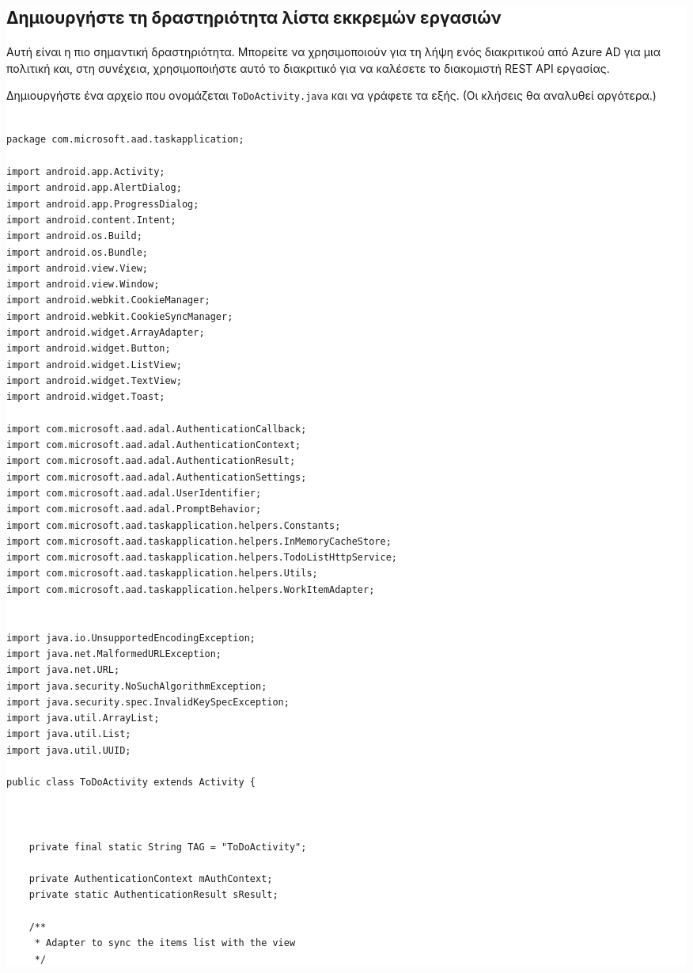 ## <a name="create-the-to-do-list-activity"></a>Δημιουργήστε τη δραστηριότητα λίστα εκκρεμών εργασιών

Αυτή είναι η πιο σημαντική δραστηριότητα. Μπορείτε να χρησιμοποιούν για τη λήψη ενός διακριτικού από Azure AD για μια πολιτική και, στη συνέχεια, χρησιμοποιήστε αυτό το διακριτικό για να καλέσετε το διακομιστή REST API εργασίας.

Δημιουργήστε ένα αρχείο που ονομάζεται `ToDoActivity.java` και να γράφετε τα εξής. (Οι κλήσεις θα αναλυθεί αργότερα.)

```

package com.microsoft.aad.taskapplication;

import android.app.Activity;
import android.app.AlertDialog;
import android.app.ProgressDialog;
import android.content.Intent;
import android.os.Build;
import android.os.Bundle;
import android.view.View;
import android.view.Window;
import android.webkit.CookieManager;
import android.webkit.CookieSyncManager;
import android.widget.ArrayAdapter;
import android.widget.Button;
import android.widget.ListView;
import android.widget.TextView;
import android.widget.Toast;

import com.microsoft.aad.adal.AuthenticationCallback;
import com.microsoft.aad.adal.AuthenticationContext;
import com.microsoft.aad.adal.AuthenticationResult;
import com.microsoft.aad.adal.AuthenticationSettings;
import com.microsoft.aad.adal.UserIdentifier;
import com.microsoft.aad.adal.PromptBehavior;
import com.microsoft.aad.taskapplication.helpers.Constants;
import com.microsoft.aad.taskapplication.helpers.InMemoryCacheStore;
import com.microsoft.aad.taskapplication.helpers.TodoListHttpService;
import com.microsoft.aad.taskapplication.helpers.Utils;
import com.microsoft.aad.taskapplication.helpers.WorkItemAdapter;


import java.io.UnsupportedEncodingException;
import java.net.MalformedURLException;
import java.net.URL;
import java.security.NoSuchAlgorithmException;
import java.security.spec.InvalidKeySpecException;
import java.util.ArrayList;
import java.util.List;
import java.util.UUID;

public class ToDoActivity extends Activity {



    private final static String TAG = "ToDoActivity";

    private AuthenticationContext mAuthContext;
    private static AuthenticationResult sResult;

    /**
     * Adapter to sync the items list with the view
     */
```
